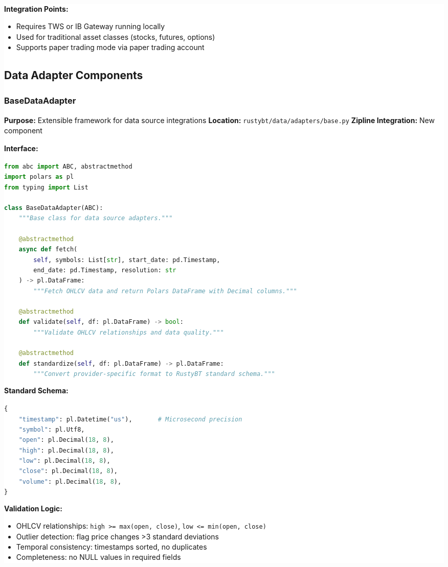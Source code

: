 **Integration Points:**
- Requires TWS or IB Gateway running locally
- Used for traditional asset classes (stocks, futures, options)
- Supports paper trading mode via paper trading account

## Data Adapter Components

### BaseDataAdapter
**Purpose:** Extensible framework for data source integrations
**Location:** `rustybt/data/adapters/base.py`
**Zipline Integration:** New component

**Interface:**
```python
from abc import ABC, abstractmethod
import polars as pl
from typing import List

class BaseDataAdapter(ABC):
    """Base class for data source adapters."""

    @abstractmethod
    async def fetch(
        self, symbols: List[str], start_date: pd.Timestamp,
        end_date: pd.Timestamp, resolution: str
    ) -> pl.DataFrame:
        """Fetch OHLCV data and return Polars DataFrame with Decimal columns."""

    @abstractmethod
    def validate(self, df: pl.DataFrame) -> bool:
        """Validate OHLCV relationships and data quality."""

    @abstractmethod
    def standardize(self, df: pl.DataFrame) -> pl.DataFrame:
        """Convert provider-specific format to RustyBT standard schema."""
```

**Standard Schema:**
```python
{
    "timestamp": pl.Datetime("us"),       # Microsecond precision
    "symbol": pl.Utf8,
    "open": pl.Decimal(18, 8),
    "high": pl.Decimal(18, 8),
    "low": pl.Decimal(18, 8),
    "close": pl.Decimal(18, 8),
    "volume": pl.Decimal(18, 8),
}
```

**Validation Logic:**
- OHLCV relationships: `high >= max(open, close)`, `low <= min(open, close)`
- Outlier detection: flag price changes >3 standard deviations
- Temporal consistency: timestamps sorted, no duplicates
- Completeness: no NULL values in required fields
